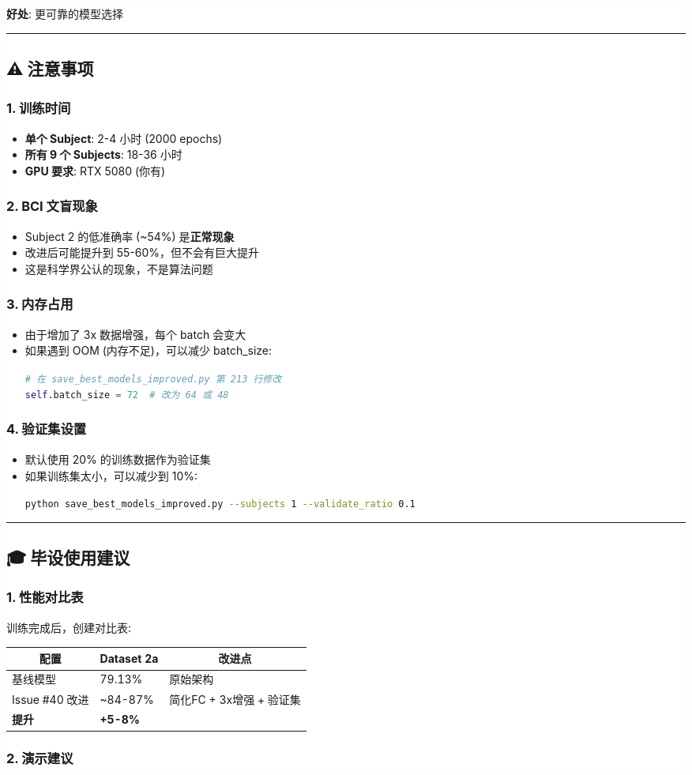 **好处**: 更可靠的模型选择

---

## ⚠️ 注意事项

### 1. 训练时间

- **单个 Subject**: 2-4 小时 (2000 epochs)
- **所有 9 个 Subjects**: 18-36 小时
- **GPU 要求**: RTX 5080 (你有)

### 2. BCI 文盲现象

- Subject 2 的低准确率 (~54%) 是**正常现象**
- 改进后可能提升到 55-60%，但不会有巨大提升
- 这是科学界公认的现象，不是算法问题

### 3. 内存占用

- 由于增加了 3x 数据增强，每个 batch 会变大
- 如果遇到 OOM (内存不足)，可以减少 batch_size:
  ```python
  # 在 save_best_models_improved.py 第 213 行修改
  self.batch_size = 72  # 改为 64 或 48
  ```

### 4. 验证集设置

- 默认使用 20% 的训练数据作为验证集
- 如果训练集太小，可以减少到 10%:
  ```bash
  python save_best_models_improved.py --subjects 1 --validate_ratio 0.1
  ```

---

## 🎓 毕设使用建议

### 1. 性能对比表

训练完成后，创建对比表:

| 配置 | Dataset 2a | 改进点 |
|------|-----------|--------|
| 基线模型 | 79.13% | 原始架构 |
| Issue #40 改进 | ~84-87% | 简化FC + 3x增强 + 验证集 |
| **提升** | **+5-8%** | |

### 2. 演示建议
